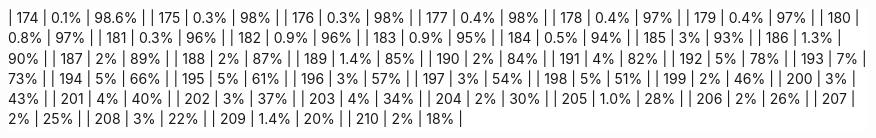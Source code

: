 | 174 | 0.1% | 98.6% |
| 175 | 0.3% | 98% |
| 176 | 0.3% | 98% |
| 177 | 0.4% | 98% |
| 178 | 0.4% | 97% |
| 179 | 0.4% | 97% |
| 180 | 0.8% | 97% |
| 181 | 0.3% | 96% |
| 182 | 0.9% | 96% |
| 183 | 0.9% | 95% |
| 184 | 0.5% | 94% |
| 185 | 3% | 93% |
| 186 | 1.3% | 90% |
| 187 | 2% | 89% |
| 188 | 2% | 87% |
| 189 | 1.4% | 85% |
| 190 | 2% | 84% |
| 191 | 4% | 82% |
| 192 | 5% | 78% |
| 193 | 7% | 73% |
| 194 | 5% | 66% |
| 195 | 5% | 61% |
| 196 | 3% | 57% |
| 197 | 3% | 54% |
| 198 | 5% | 51% |
| 199 | 2% | 46% |
| 200 | 3% | 43% |
| 201 | 4% | 40% |
| 202 | 3% | 37% |
| 203 | 4% | 34% |
| 204 | 2% | 30% |
| 205 | 1.0% | 28% |
| 206 | 2% | 26% |
| 207 | 2% | 25% |
| 208 | 3% | 22% |
| 209 | 1.4% | 20% |
| 210 | 2% | 18% |